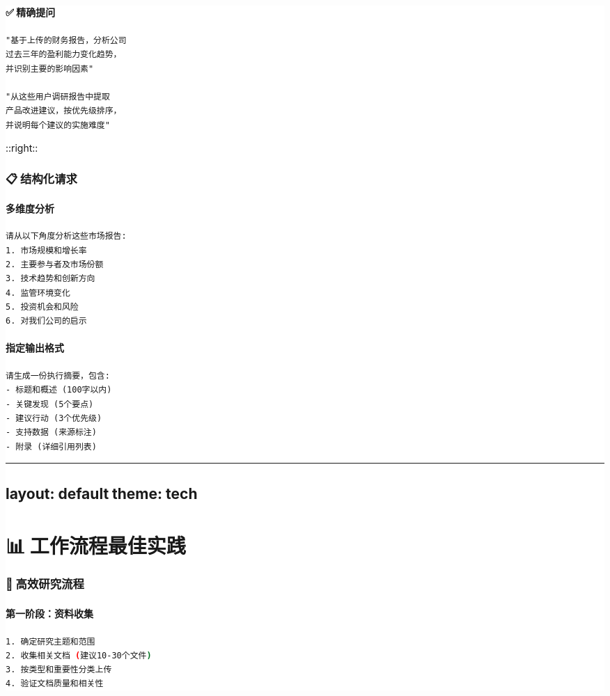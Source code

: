 #### ✅ 精确提问
```
"基于上传的财务报告，分析公司
过去三年的盈利能力变化趋势，
并识别主要的影响因素"

"从这些用户调研报告中提取
产品改进建议，按优先级排序，
并说明每个建议的实施难度"
```

::right::

### 📋 结构化请求

#### 多维度分析
```
请从以下角度分析这些市场报告:
1. 市场规模和增长率
2. 主要参与者及市场份额
3. 技术趋势和创新方向
4. 监管环境变化
5. 投资机会和风险
6. 对我们公司的启示
```

#### 指定输出格式
```
请生成一份执行摘要，包含:
- 标题和概述 (100字以内)
- 关键发现 (5个要点)
- 建议行动 (3个优先级)
- 支持数据 (来源标注)
- 附录 (详细引用列表)
```

---
layout: default
theme: tech
---

# 📊 工作流程最佳实践

### 🔄 高效研究流程

#### 第一阶段：资料收集
```bash
1. 确定研究主题和范围
2. 收集相关文档 (建议10-30个文件)
3. 按类型和重要性分类上传
4. 验证文档质量和相关性
```
